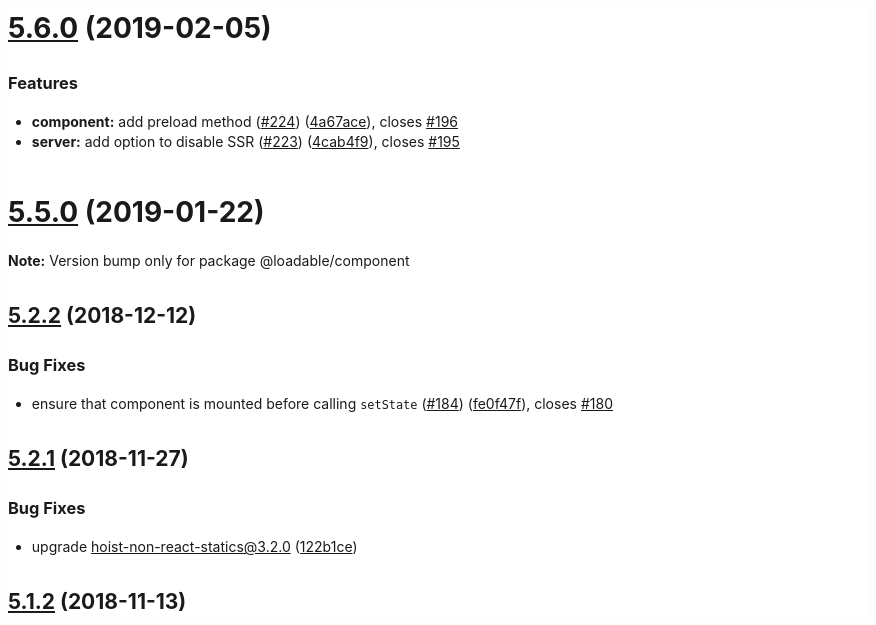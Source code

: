 

# [5.6.0](https://github.com/smooth-code/loadable-components/compare/v5.5.0...v5.6.0) (2019-02-05)


### Features

* **component:** add preload method ([#224](https://github.com/smooth-code/loadable-components/issues/224)) ([4a67ace](https://github.com/smooth-code/loadable-components/commit/4a67ace)), closes [#196](https://github.com/smooth-code/loadable-components/issues/196)
* **server:** add option to disable SSR ([#223](https://github.com/smooth-code/loadable-components/issues/223)) ([4cab4f9](https://github.com/smooth-code/loadable-components/commit/4cab4f9)), closes [#195](https://github.com/smooth-code/loadable-components/issues/195)





# [5.5.0](https://github.com/smooth-code/loadable-components/compare/v5.4.0...v5.5.0) (2019-01-22)

**Note:** Version bump only for package @loadable/component





## [5.2.2](https://github.com/smooth-code/loadable-components/compare/v5.2.1...v5.2.2) (2018-12-12)


### Bug Fixes

* ensure that component is mounted before calling `setState` ([#184](https://github.com/smooth-code/loadable-components/issues/184)) ([fe0f47f](https://github.com/smooth-code/loadable-components/commit/fe0f47f)), closes [#180](https://github.com/smooth-code/loadable-components/issues/180)





## [5.2.1](https://github.com/smooth-code/loadable-components/compare/v5.2.0...v5.2.1) (2018-11-27)


### Bug Fixes

* upgrade hoist-non-react-statics@3.2.0 ([122b1ce](https://github.com/smooth-code/loadable-components/commit/122b1ce))





## [5.1.2](https://github.com/smooth-code/loadable-components/compare/v5.1.1...v5.1.2) (2018-11-13)
